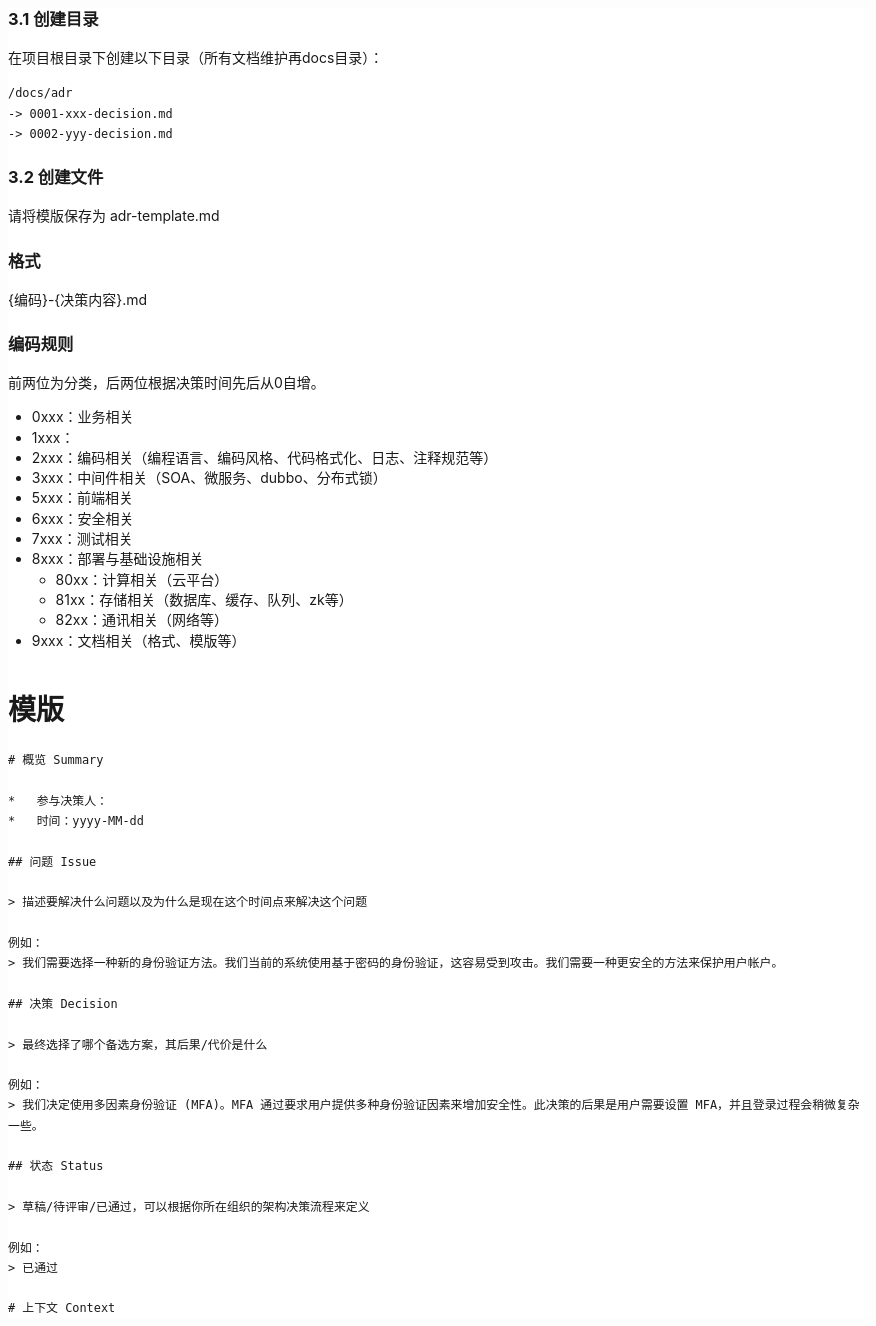 ### 3.1 创建目录

在项目根目录下创建以下目录（所有文档维护再docs目录）：

```
/docs/adr
-> 0001-xxx-decision.md
-> 0002-yyy-decision.md
```

### 3.2 创建文件

请将模版保存为 adr-template.md

### 格式

{编码}-{决策内容}.md

### 编码规则

前两位为分类，后两位根据决策时间先后从0自增。

*   0xxx：业务相关
*   1xxx：
*   2xxx：编码相关（编程语言、编码风格、代码格式化、日志、注释规范等）
*   3xxx：中间件相关（SOA、微服务、dubbo、分布式锁）
*   5xxx：前端相关
*   6xxx：安全相关
*   7xxx：测试相关
*   8xxx：部署与基础设施相关
    *   80xx：计算相关（云平台）
    *   81xx：存储相关（数据库、缓存、队列、zk等）
    *   82xx：通讯相关（网络等）
*   9xxx：文档相关（格式、模版等）

# 模版

```
# 概览 Summary

*   参与决策人：
*   时间：yyyy-MM-dd

## 问题 Issue

> 描述要解决什么问题以及为什么是现在这个时间点来解决这个问题

例如：
> 我们需要选择一种新的身份验证方法。我们当前的系统使用基于密码的身份验证，这容易受到攻击。我们需要一种更安全的方法来保护用户帐户。

## 决策 Decision

> 最终选择了哪个备选方案，其后果/代价是什么

例如：
> 我们决定使用多因素身份验证 (MFA)。MFA 通过要求用户提供多种身份验证因素来增加安全性。此决策的后果是用户需要设置 MFA，并且登录过程会稍微复杂一些。

## 状态 Status

> 草稿/待评审/已通过，可以根据你所在组织的架构决策流程来定义

例如：
> 已通过

# 上下文 Context
```